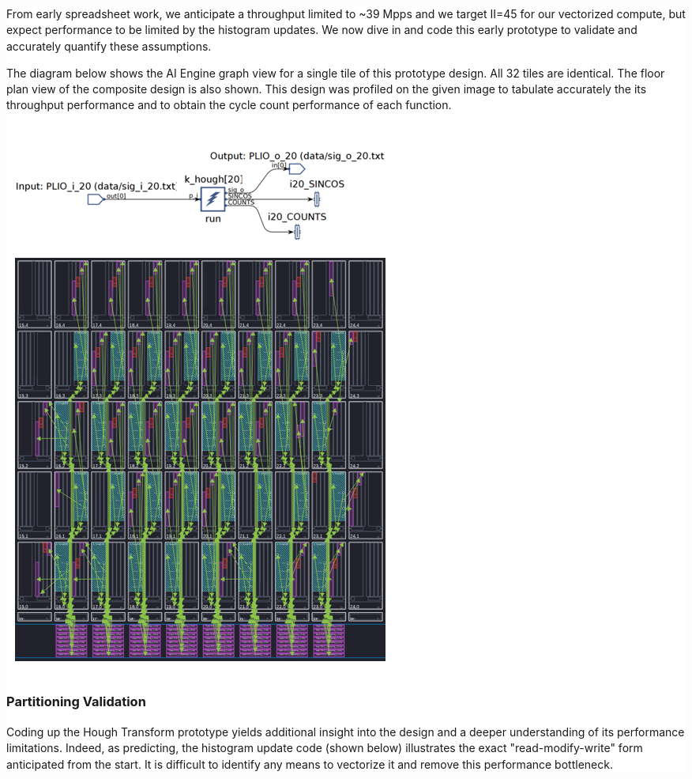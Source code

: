 From early spreadsheet work, we anticipate a throughput limited to ~39 Mpps and we target II=45 for our vectorized compute, but expect performance to be limited by the histogram updates. We now dive in and code this early prototype to validate and accurately quantify these assumptions.

The diagram below shows the AI Engine graph view for a single tile of this prototype design. All 32 tiles are identical. The floor plan view of the composite design is also shown. This design was profiled on the given image to tabulate accurately the its throughput performance and to obtain the cycle count performance of each function.

![figure](images/prototype-aie-design.png)

### Partitioning Validation

Coding up the Hough Transform prototype yields additional insight into the design and a deeper understanding of its performance limitations. Indeed, as predicting, the histogram update code (shown below) illustrates the exact "read-modify-write" form anticipated from the start. It is difficult to identify any means to vectorize it and remove this performance bottleneck. 
